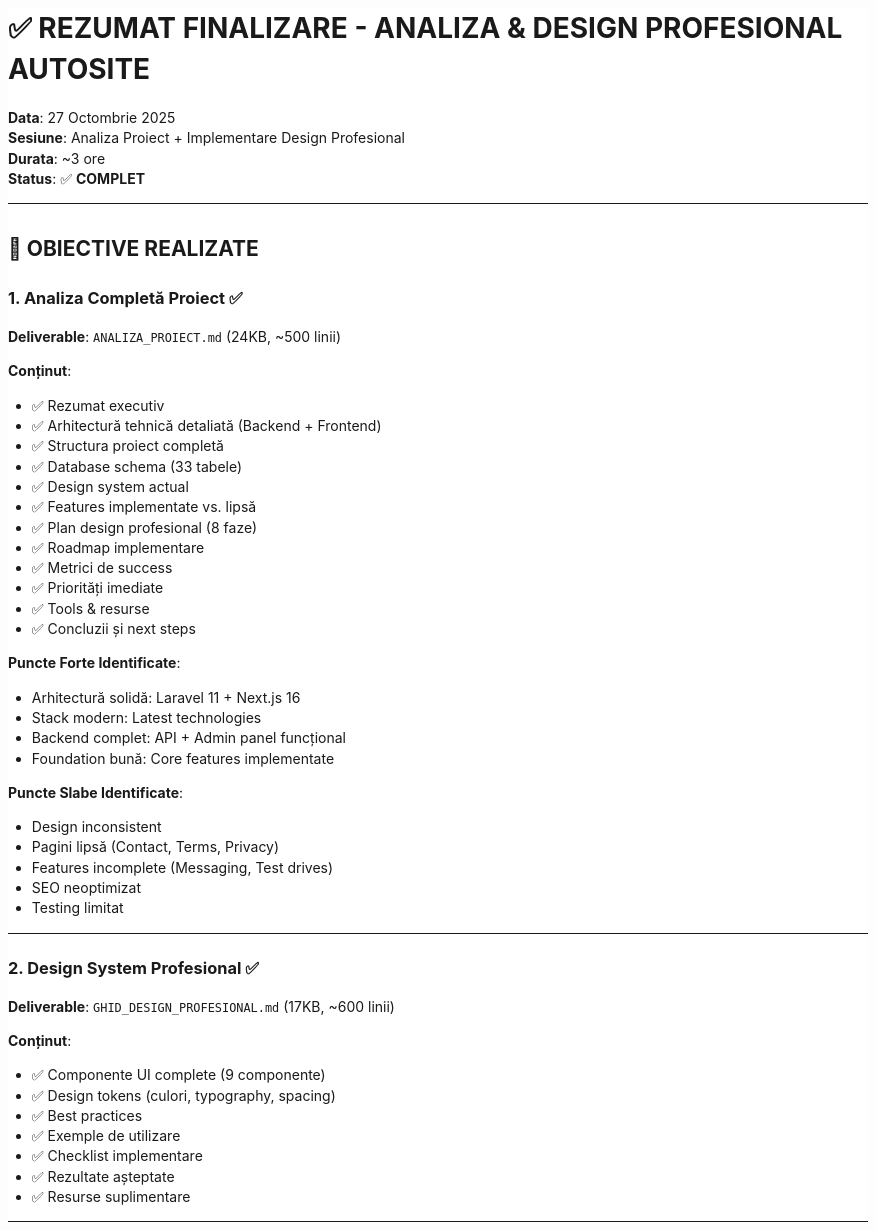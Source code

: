 # ✅ REZUMAT FINALIZARE - ANALIZA & DESIGN PROFESIONAL AUTOSITE

**Data**: 27 Octombrie 2025  
**Sesiune**: Analiza Proiect + Implementare Design Profesional  
**Durata**: ~3 ore  
**Status**: ✅ **COMPLET**

---

## 🎯 OBIECTIVE REALIZATE

### 1. Analiza Completă Proiect ✅

**Deliverable**: `ANALIZA_PROIECT.md` (24KB, ~500 linii)

**Conținut**:
- ✅ Rezumat executiv
- ✅ Arhitectură tehnică detaliată (Backend + Frontend)
- ✅ Structura proiect completă
- ✅ Database schema (33 tabele)
- ✅ Design system actual
- ✅ Features implementate vs. lipsă
- ✅ Plan design profesional (8 faze)
- ✅ Roadmap implementare
- ✅ Metrici de success
- ✅ Priorități imediate
- ✅ Tools & resurse
- ✅ Concluzii și next steps

**Puncte Forte Identificate**:
- Arhitectură solidă: Laravel 11 + Next.js 16
- Stack modern: Latest technologies
- Backend complet: API + Admin panel funcțional
- Foundation bună: Core features implementate

**Puncte Slabe Identificate**:
- Design inconsistent
- Pagini lipsă (Contact, Terms, Privacy)
- Features incomplete (Messaging, Test drives)
- SEO neoptimizat
- Testing limitat

---

### 2. Design System Profesional ✅

**Deliverable**: `GHID_DESIGN_PROFESIONAL.md` (17KB, ~600 linii)

**Conținut**:
- ✅ Componente UI complete (9 componente)
- ✅ Design tokens (culori, typography, spacing)
- ✅ Best practices
- ✅ Exemple de utilizare
- ✅ Checklist implementare
- ✅ Rezultate așteptate
- ✅ Resurse suplimentare

---